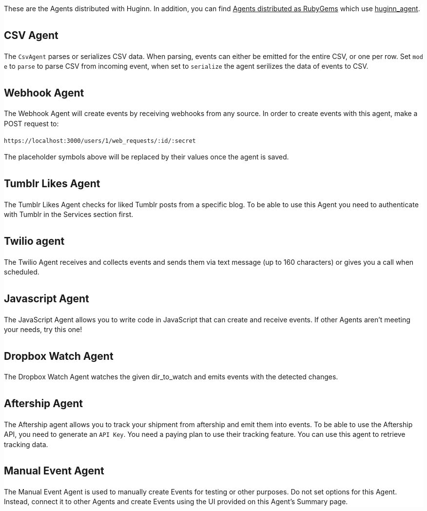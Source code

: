 These are the Agents distributed with Huginn. In addition, you can find [Agents distributed as RubyGems](https://rubygems.org/gems/huginn_agent/reverse_dependencies) which use [huginn_agent](https://github.com/huginn/huginn_agent).

## CSV Agent
The `CsvAgent` parses or serializes CSV data. When parsing, events can either be emitted for the entire CSV, or one per row.
Set `mode` to `parse` to parse CSV from incoming event, when set to `serialize` the agent serilizes the data of events to CSV.


## Webhook Agent
The Webhook Agent will create events by receiving webhooks from any source. In order to create events with this agent, make a POST request to:

`https://localhost:3000/users/1/web_requests/:id/:secret`

The placeholder symbols above will be replaced by their values once the agent is saved.


## Tumblr Likes Agent
The Tumblr Likes Agent checks for liked Tumblr posts from a specific blog.
To be able to use this Agent you need to authenticate with Tumblr in the Services section first.


## Twilio agent
The Twilio Agent receives and collects events and sends them via text message (up to 160 characters) or gives you a call when scheduled.


## Javascript Agent
The JavaScript Agent allows you to write code in JavaScript that can create and receive events. If other Agents aren’t meeting your needs, try this one!


## Dropbox Watch Agent
The Dropbox Watch Agent watches the given dir_to_watch and emits events with the detected changes.


## Aftership Agent
The Aftership agent allows you to track your shipment from aftership and emit them into events.
To be able to use the Aftership API, you need to generate an `API Key`. You need a paying plan to use their tracking feature.
You can use this agent to retrieve tracking data.


## Manual Event Agent
The Manual Event Agent is used to manually create Events for testing or other purposes.
Do not set options for this Agent. Instead, connect it to other Agents and create Events using the UI provided on this Agent’s Summary page.
